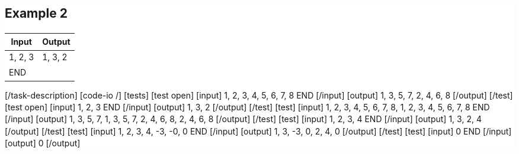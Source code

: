 ## Example 2
| **Input** | **Output** |
| --- | --- |
| 1, 2, 3 | 1, 3, 2 |
| END |  |

[/task-description]
[code-io /]
[tests]
[test open]
[input]
1, 2, 3, 4, 5, 6, 7, 8
END
[/input]
[output]
1, 3, 5, 7, 2, 4, 6, 8
[/output]
[/test]
[test open]
[input]
1, 2, 3
END
[/input]
[output]
1, 3, 2
[/output]
[/test]
[test]
[input]
1, 2, 3, 4, 5, 6, 7, 8, 1, 2, 3, 4, 5, 6, 7, 8
END
[/input]
[output]
1, 3, 5, 7, 1, 3, 5, 7, 2, 4, 6, 8, 2, 4, 6, 8
[/output]
[/test]
[test]
[input]
1, 2, 3, 4
END
[/input]
[output]
1, 3, 2, 4
[/output]
[/test]
[test]
[input]
1, 2, 3, 4, -3, -0, 0
END
[/input]
[output]
1, 3, -3, 0, 2, 4, 0
[/output]
[/test]
[test]
[input]
0
END
[/input]
[output]
0
[/output]